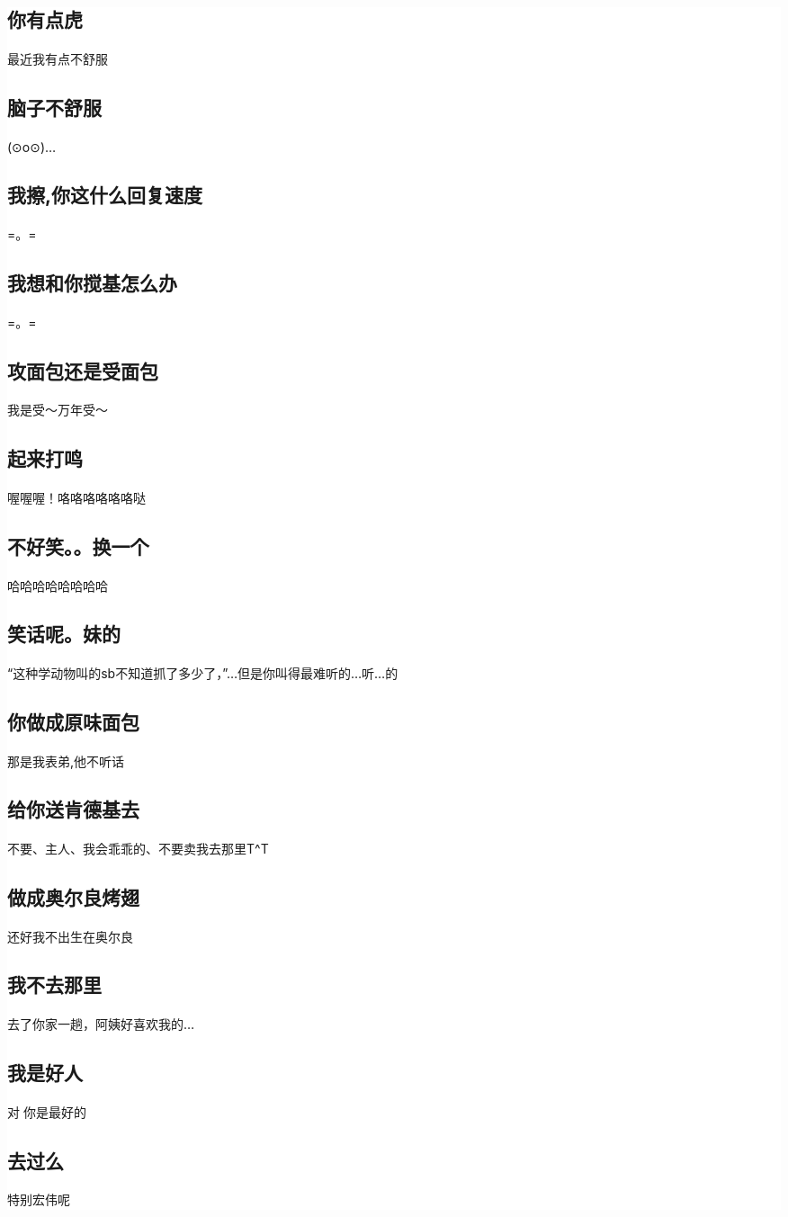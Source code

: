 ## 你有点虎
最近我有点不舒服

## 脑子不舒服
(⊙o⊙)…

## 我擦,你这什么回复速度
=。=

## 我想和你搅基怎么办
=。=

## 攻面包还是受面包
我是受〜万年受〜

## 起来打鸣
喔喔喔！咯咯咯咯咯咯哒

## 不好笑。。换一个
哈哈哈哈哈哈哈哈

## 笑话呢。妹的
“这种学动物叫的sb不知道抓了多少了，”…但是你叫得最难听的…听…的

## 你做成原味面包
那是我表弟,他不听话

## 给你送肯德基去
不要、主人、我会乖乖的、不要卖我去那里T^T

## 做成奥尔良烤翅
还好我不出生在奥尔良

## 我不去那里
去了你家一趟，阿姨好喜欢我的…

## 我是好人
对  你是最好的

## 去过么
特别宏伟呢
